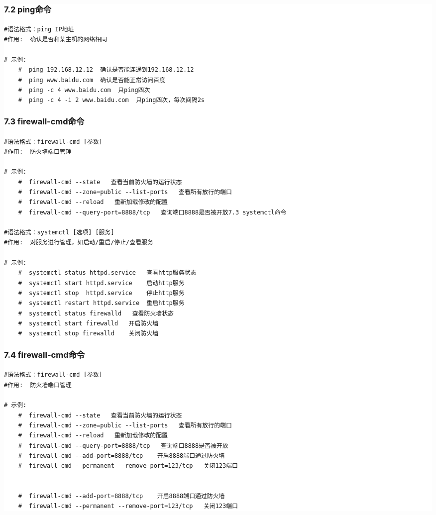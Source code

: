 ### **7.2 ping命令**

```
#语法格式：ping IP地址
#作用:  确认是否和某主机的网络相同
    
# 示例:  
    #  ping 192.168.12.12  确认是否能连通到192.168.12.12
    #  ping www.baidu.com  确认是否能正常访问百度
    #  ping -c 4 www.baidu.com  只ping四次
    #  ping -c 4 -i 2 www.baidu.com  只ping四次，每次间隔2s
```

### **7.3 firewall-cmd命令**

```
#语法格式：firewall-cmd [参数]
#作用:  防火墙端口管理
    
# 示例:  
    #  firewall-cmd --state   查看当前防火墙的运行状态
    #  firewall-cmd --zone=public --list-ports   查看所有放行的端口
    #  firewall-cmd --reload   重新加载修改的配置
    #  firewall-cmd --query-port=8888/tcp   查询端口8888是否被开放7.3 systemctl命令

#语法格式：systemctl [选项] [服务]
#作用:  对服务进行管理，如启动/重启/停止/查看服务
    
# 示例:  
    #  systemctl status httpd.service   查看http服务状态
    #  systemctl start httpd.service    启动http服务
    #  systemctl stop  httpd.service    停止http服务
    #  systemctl restart httpd.service  重启http服务
    #  systemctl status firewalld   查看防火墙状态
    #  systemctl start firewalld   开启防火墙
    #  systemctl stop firewalld    关闭防火墙
```

### 7.4 firewall-cmd命令

```
#语法格式：firewall-cmd [参数]
#作用:  防火墙端口管理
    
# 示例:  
    #  firewall-cmd --state   查看当前防火墙的运行状态
    #  firewall-cmd --zone=public --list-ports   查看所有放行的端口
    #  firewall-cmd --reload   重新加载修改的配置
    #  firewall-cmd --query-port=8888/tcp   查询端口8888是否被开放
    #  firewall-cmd --add-port=8888/tcp    开启8888端口通过防火墙
    #  firewall-cmd --permanent --remove-port=123/tcp   关闭123端口


    #  firewall-cmd --add-port=8888/tcp    开启8888端口通过防火墙
    #  firewall-cmd --permanent --remove-port=123/tcp   关闭123端口
```
